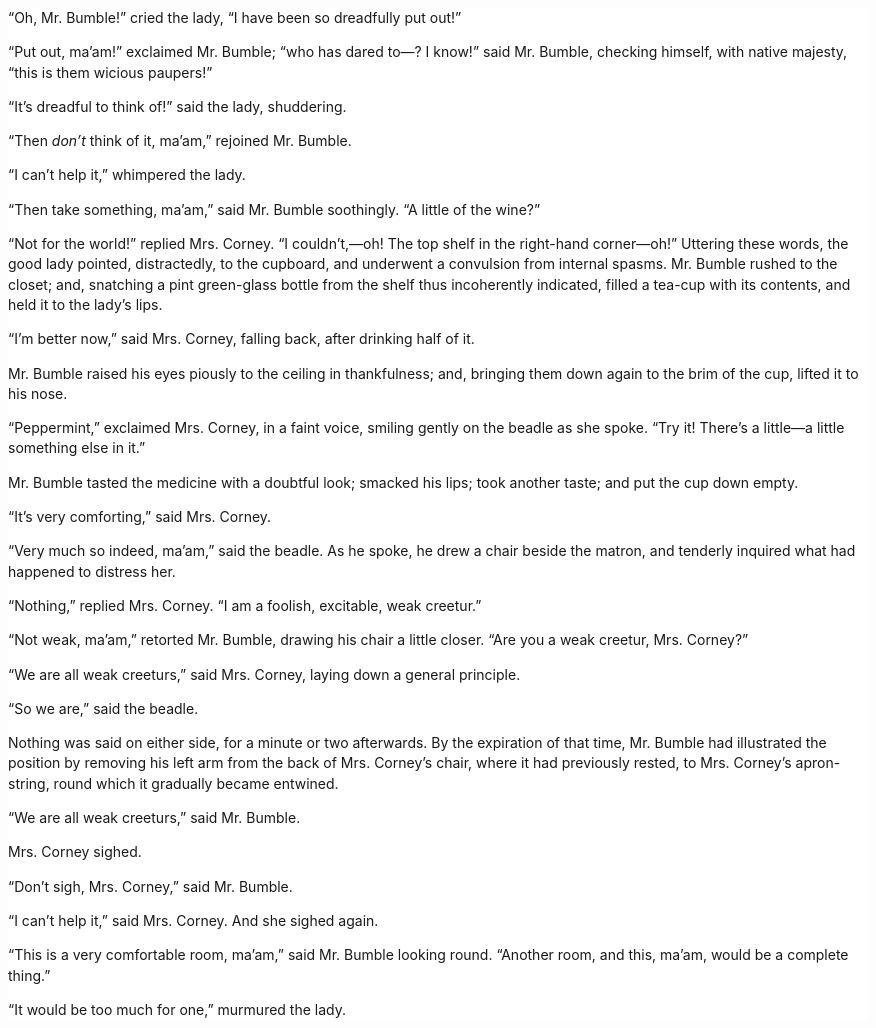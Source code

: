 “Oh, Mr. Bumble!” cried the lady, “I have been so dreadfully put out!”

“Put out, ma’am!” exclaimed Mr. Bumble; “who has dared to—? I know!” said Mr. Bumble, checking himself, with native majesty, “this is them wicious paupers!”

“It’s dreadful to think of!” said the lady, shuddering.

“Then _don’t_ think of it, ma’am,” rejoined Mr. Bumble.

“I can’t help it,” whimpered the lady.

“Then take something, ma’am,” said Mr. Bumble soothingly. “A little of the wine?”

“Not for the world!” replied Mrs. Corney. “I couldn’t,—oh! The top shelf in the right-hand corner—oh!” Uttering these words, the good lady pointed, distractedly, to the cupboard, and underwent a convulsion from internal spasms. Mr. Bumble rushed to the closet; and, snatching a pint green-glass bottle from the shelf thus incoherently indicated, filled a tea-cup with its contents, and held it to the lady’s lips.

“I’m better now,” said Mrs. Corney, falling back, after drinking half of it.

Mr. Bumble raised his eyes piously to the ceiling in thankfulness; and, bringing them down again to the brim of the cup, lifted it to his nose.

“Peppermint,” exclaimed Mrs. Corney, in a faint voice, smiling gently on the beadle as she spoke. “Try it! There’s a little—a little something else in it.”

Mr. Bumble tasted the medicine with a doubtful look; smacked his lips; took another taste; and put the cup down empty.

“It’s very comforting,” said Mrs. Corney.

“Very much so indeed, ma’am,” said the beadle. As he spoke, he drew a chair beside the matron, and tenderly inquired what had happened to distress her.

“Nothing,” replied Mrs. Corney. “I am a foolish, excitable, weak creetur.”

“Not weak, ma’am,” retorted Mr. Bumble, drawing his chair a little closer. “Are you a weak creetur, Mrs. Corney?”

“We are all weak creeturs,” said Mrs. Corney, laying down a general principle.

“So we are,” said the beadle.

Nothing was said on either side, for a minute or two afterwards. By the expiration of that time, Mr. Bumble had illustrated the position by removing his left arm from the back of Mrs. Corney’s chair, where it had previously rested, to Mrs. Corney’s apron-string, round which it gradually became entwined.

“We are all weak creeturs,” said Mr. Bumble.

Mrs. Corney sighed.

“Don’t sigh, Mrs. Corney,” said Mr. Bumble.

“I can’t help it,” said Mrs. Corney. And she sighed again.

“This is a very comfortable room, ma’am,” said Mr. Bumble looking round. “Another room, and this, ma’am, would be a complete thing.”

“It would be too much for one,” murmured the lady.
